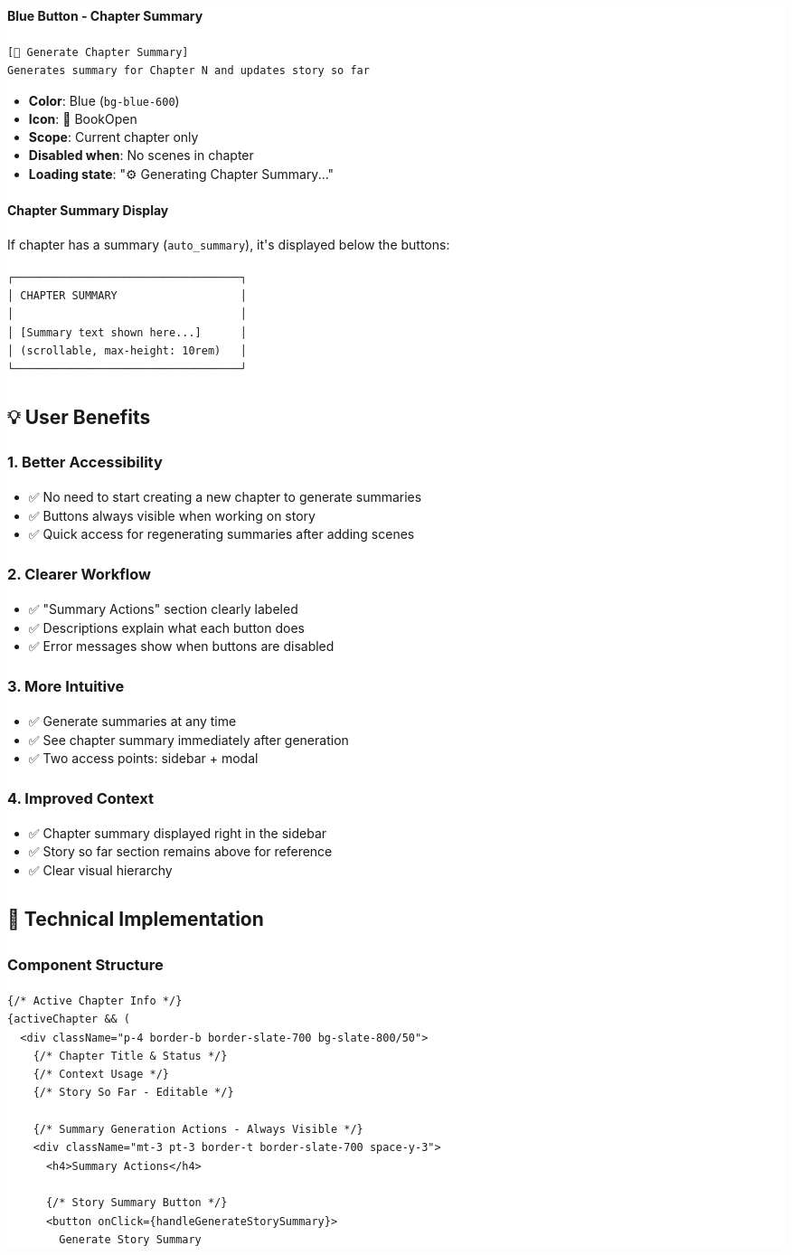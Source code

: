 #### Blue Button - Chapter Summary
```tsx
[📖 Generate Chapter Summary]
Generates summary for Chapter N and updates story so far
```
- **Color**: Blue (`bg-blue-600`)
- **Icon**: 📖 BookOpen
- **Scope**: Current chapter only
- **Disabled when**: No scenes in chapter
- **Loading state**: "⚙️ Generating Chapter Summary..."

#### Chapter Summary Display
If chapter has a summary (`auto_summary`), it's displayed below the buttons:
```
┌───────────────────────────────────┐
│ CHAPTER SUMMARY                   │
│                                   │
│ [Summary text shown here...]      │
│ (scrollable, max-height: 10rem)   │
└───────────────────────────────────┘
```

## 💡 User Benefits

### 1. **Better Accessibility**
- ✅ No need to start creating a new chapter to generate summaries
- ✅ Buttons always visible when working on story
- ✅ Quick access for regenerating summaries after adding scenes

### 2. **Clearer Workflow**
- ✅ "Summary Actions" section clearly labeled
- ✅ Descriptions explain what each button does
- ✅ Error messages show when buttons are disabled

### 3. **More Intuitive**
- ✅ Generate summaries at any time
- ✅ See chapter summary immediately after generation
- ✅ Two access points: sidebar + modal

### 4. **Improved Context**
- ✅ Chapter summary displayed right in the sidebar
- ✅ Story so far section remains above for reference
- ✅ Clear visual hierarchy

## 🔧 Technical Implementation

### Component Structure
```tsx
{/* Active Chapter Info */}
{activeChapter && (
  <div className="p-4 border-b border-slate-700 bg-slate-800/50">
    {/* Chapter Title & Status */}
    {/* Context Usage */}
    {/* Story So Far - Editable */}
    
    {/* Summary Generation Actions - Always Visible */}
    <div className="mt-3 pt-3 border-t border-slate-700 space-y-3">
      <h4>Summary Actions</h4>
      
      {/* Story Summary Button */}
      <button onClick={handleGenerateStorySummary}>
        Generate Story Summary
```